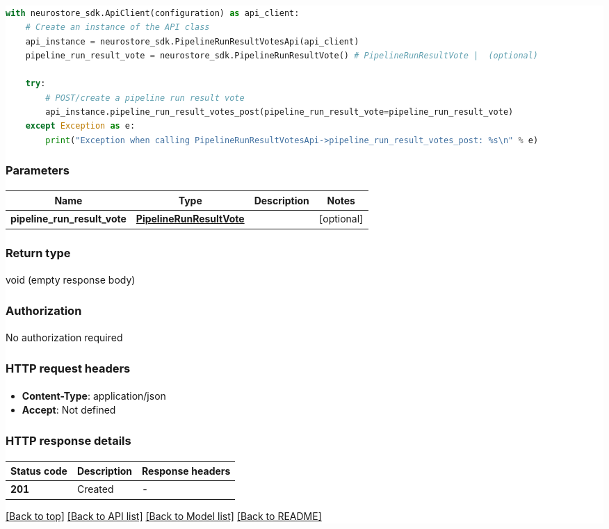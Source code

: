 ```python
with neurostore_sdk.ApiClient(configuration) as api_client:
    # Create an instance of the API class
    api_instance = neurostore_sdk.PipelineRunResultVotesApi(api_client)
    pipeline_run_result_vote = neurostore_sdk.PipelineRunResultVote() # PipelineRunResultVote |  (optional)

    try:
        # POST/create a pipeline run result vote
        api_instance.pipeline_run_result_votes_post(pipeline_run_result_vote=pipeline_run_result_vote)
    except Exception as e:
        print("Exception when calling PipelineRunResultVotesApi->pipeline_run_result_votes_post: %s\n" % e)
```


### Parameters

Name | Type | Description  | Notes
------------- | ------------- | ------------- | -------------
 **pipeline_run_result_vote** | [**PipelineRunResultVote**](PipelineRunResultVote.md)|  | [optional] 

### Return type

void (empty response body)

### Authorization

No authorization required

### HTTP request headers

 - **Content-Type**: application/json
 - **Accept**: Not defined

### HTTP response details
| Status code | Description | Response headers |
|-------------|-------------|------------------|
**201** | Created |  -  |

[[Back to top]](#) [[Back to API list]](../README.md#documentation-for-api-endpoints) [[Back to Model list]](../README.md#documentation-for-models) [[Back to README]](../README.md)

